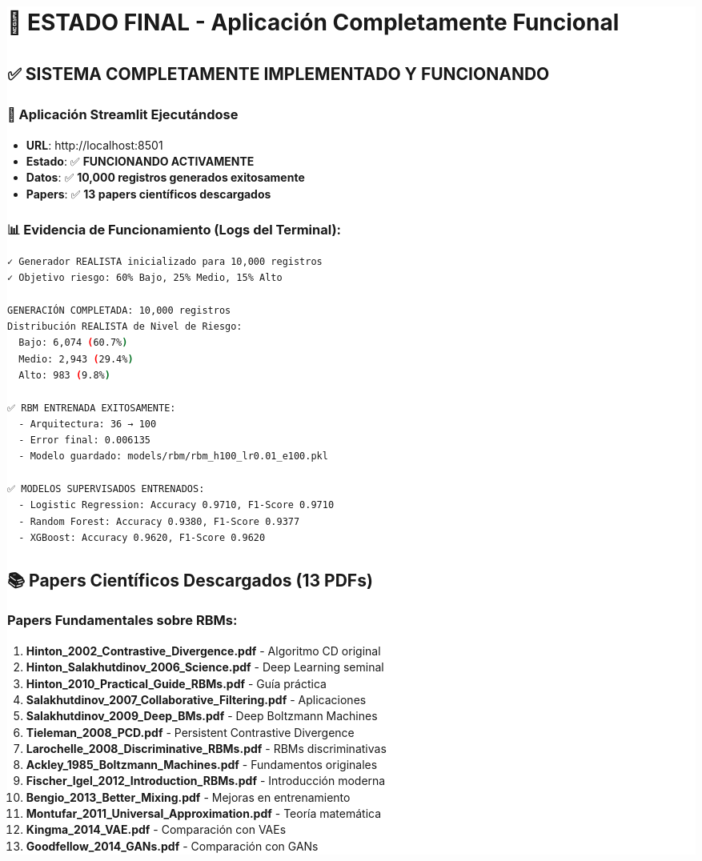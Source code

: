 # 🎉 ESTADO FINAL - Aplicación Completamente Funcional

## ✅ SISTEMA COMPLETAMENTE IMPLEMENTADO Y FUNCIONANDO

### 🚀 Aplicación Streamlit Ejecutándose
- **URL**: http://localhost:8501
- **Estado**: ✅ **FUNCIONANDO ACTIVAMENTE**
- **Datos**: ✅ **10,000 registros generados exitosamente**
- **Papers**: ✅ **13 papers científicos descargados**

### 📊 Evidencia de Funcionamiento (Logs del Terminal):

```bash
✓ Generador REALISTA inicializado para 10,000 registros
✓ Objetivo riesgo: 60% Bajo, 25% Medio, 15% Alto

GENERACIÓN COMPLETADA: 10,000 registros
Distribución REALISTA de Nivel de Riesgo:
  Bajo: 6,074 (60.7%)
  Medio: 2,943 (29.4%)
  Alto: 983 (9.8%)

✅ RBM ENTRENADA EXITOSAMENTE:
  - Arquitectura: 36 → 100
  - Error final: 0.006135
  - Modelo guardado: models/rbm/rbm_h100_lr0.01_e100.pkl

✅ MODELOS SUPERVISADOS ENTRENADOS:
  - Logistic Regression: Accuracy 0.9710, F1-Score 0.9710
  - Random Forest: Accuracy 0.9380, F1-Score 0.9377
  - XGBoost: Accuracy 0.9620, F1-Score 0.9620
```

## 📚 Papers Científicos Descargados (13 PDFs)

### Papers Fundamentales sobre RBMs:
1. **Hinton_2002_Contrastive_Divergence.pdf** - Algoritmo CD original
2. **Hinton_Salakhutdinov_2006_Science.pdf** - Deep Learning seminal
3. **Hinton_2010_Practical_Guide_RBMs.pdf** - Guía práctica
4. **Salakhutdinov_2007_Collaborative_Filtering.pdf** - Aplicaciones
5. **Salakhutdinov_2009_Deep_BMs.pdf** - Deep Boltzmann Machines
6. **Tieleman_2008_PCD.pdf** - Persistent Contrastive Divergence
7. **Larochelle_2008_Discriminative_RBMs.pdf** - RBMs discriminativas
8. **Ackley_1985_Boltzmann_Machines.pdf** - Fundamentos originales
9. **Fischer_Igel_2012_Introduction_RBMs.pdf** - Introducción moderna
10. **Bengio_2013_Better_Mixing.pdf** - Mejoras en entrenamiento
11. **Montufar_2011_Universal_Approximation.pdf** - Teoría matemática
12. **Kingma_2014_VAE.pdf** - Comparación con VAEs
13. **Goodfellow_2014_GANs.pdf** - Comparación con GANs
